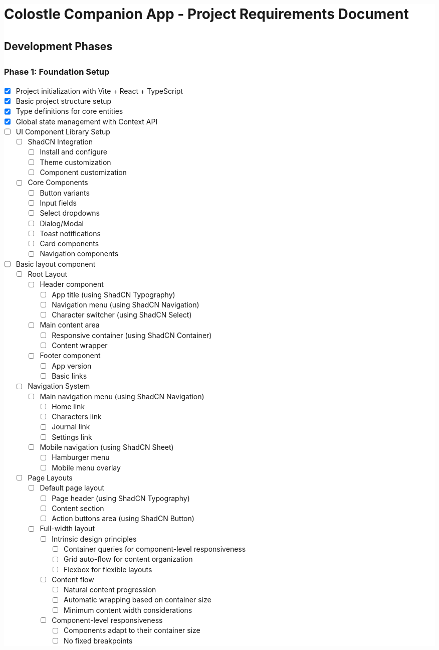 # Colostle Companion App - Project Requirements Document

## Development Phases

### Phase 1: Foundation Setup

- [x] Project initialization with Vite + React + TypeScript
- [x] Basic project structure setup
- [x] Type definitions for core entities
- [x] Global state management with Context API
- [ ] UI Component Library Setup
  - [ ] ShadCN Integration
    - [ ] Install and configure
    - [ ] Theme customization
    - [ ] Component customization
  - [ ] Core Components
    - [ ] Button variants
    - [ ] Input fields
    - [ ] Select dropdowns
    - [ ] Dialog/Modal
    - [ ] Toast notifications
    - [ ] Card components
    - [ ] Navigation components
- [ ] Basic layout component
  - [ ] Root Layout
    - [ ] Header component
      - [ ] App title (using ShadCN Typography)
      - [ ] Navigation menu (using ShadCN Navigation)
      - [ ] Character switcher (using ShadCN Select)
    - [ ] Main content area
      - [ ] Responsive container (using ShadCN Container)
      - [ ] Content wrapper
    - [ ] Footer component
      - [ ] App version
      - [ ] Basic links
  - [ ] Navigation System
    - [ ] Main navigation menu (using ShadCN Navigation)
      - [ ] Home link
      - [ ] Characters link
      - [ ] Journal link
      - [ ] Settings link
    - [ ] Mobile navigation (using ShadCN Sheet)
      - [ ] Hamburger menu
      - [ ] Mobile menu overlay
  - [ ] Page Layouts
    - [ ] Default page layout
      - [ ] Page header (using ShadCN Typography)
      - [ ] Content section
      - [ ] Action buttons area (using ShadCN Button)
    - [ ] Full-width layout
      - [ ] Intrinsic design principles
        - [ ] Container queries for component-level responsiveness
        - [ ] Grid auto-flow for content organization
        - [ ] Flexbox for flexible layouts
      - [ ] Content flow
        - [ ] Natural content progression
        - [ ] Automatic wrapping based on container size
        - [ ] Minimum content width considerations
      - [ ] Component-level responsiveness
        - [ ] Components adapt to their container size
        - [ ] No fixed breakpoints